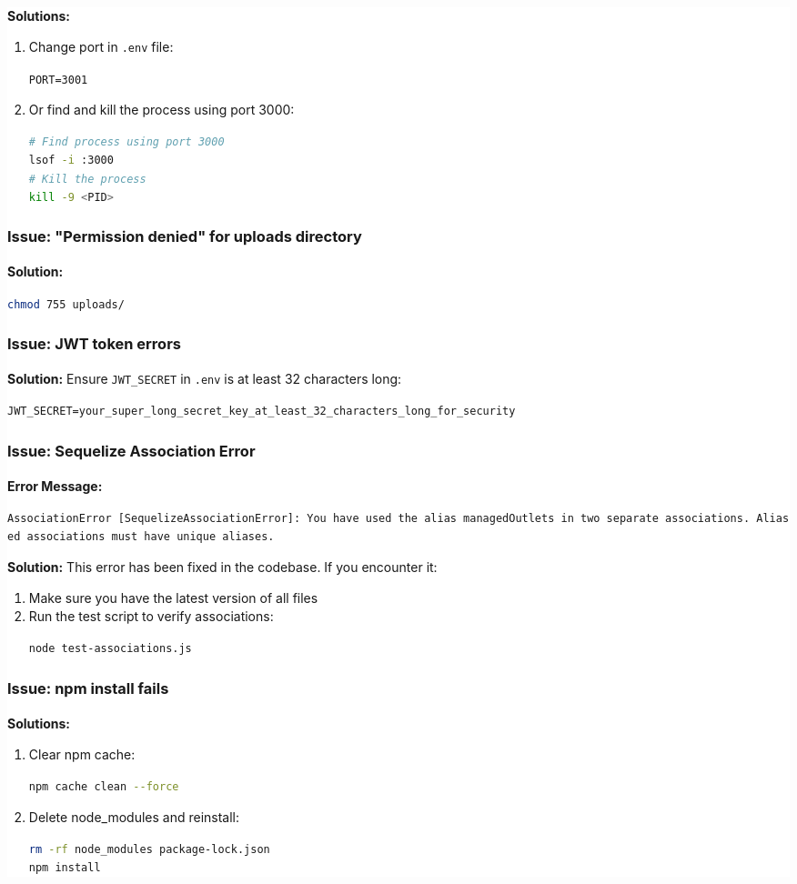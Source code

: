 **Solutions:**
1. Change port in `.env` file:
   ```env
   PORT=3001
   ```

2. Or find and kill the process using port 3000:
   ```bash
   # Find process using port 3000
   lsof -i :3000
   # Kill the process
   kill -9 <PID>
   ```

### Issue: "Permission denied" for uploads directory

**Solution:**
```bash
chmod 755 uploads/
```

### Issue: JWT token errors

**Solution:** Ensure `JWT_SECRET` in `.env` is at least 32 characters long:
```env
JWT_SECRET=your_super_long_secret_key_at_least_32_characters_long_for_security
```

### Issue: Sequelize Association Error

**Error Message:**
```
AssociationError [SequelizeAssociationError]: You have used the alias managedOutlets in two separate associations. Aliased associations must have unique aliases.
```

**Solution:** This error has been fixed in the codebase. If you encounter it:
1. Make sure you have the latest version of all files
2. Run the test script to verify associations:
   ```bash
   node test-associations.js
   ```

### Issue: npm install fails

**Solutions:**
1. Clear npm cache:
   ```bash
   npm cache clean --force
   ```

2. Delete node_modules and reinstall:
   ```bash
   rm -rf node_modules package-lock.json
   npm install
   ```
